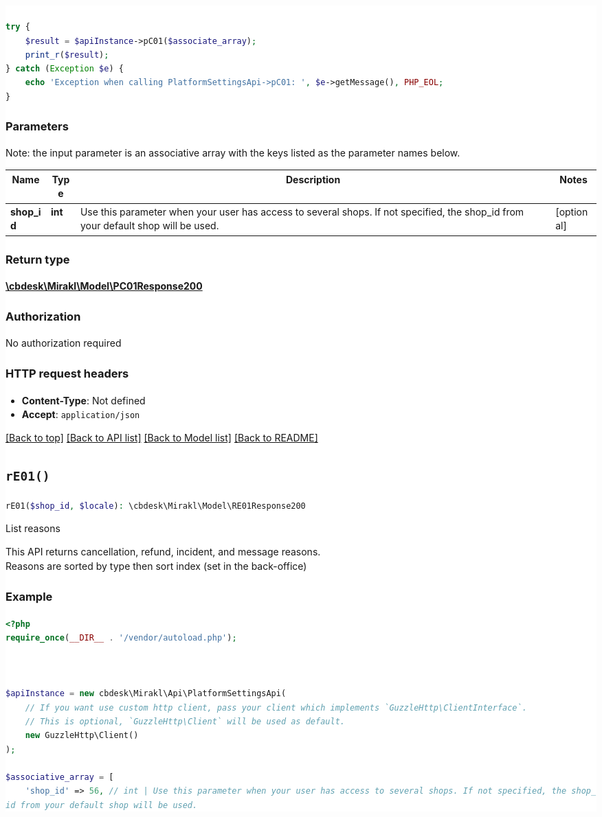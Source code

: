 ```php

try {
    $result = $apiInstance->pC01($associate_array);
    print_r($result);
} catch (Exception $e) {
    echo 'Exception when calling PlatformSettingsApi->pC01: ', $e->getMessage(), PHP_EOL;
}
```

### Parameters

Note: the input parameter is an associative array with the keys listed as the parameter names below.

| Name | Type | Description  | Notes |
| ------------- | ------------- | ------------- | ------------- |
| **shop_id** | **int**| Use this parameter when your user has access to several shops. If not specified, the shop_id from your default shop will be used. | [optional] |

### Return type

[**\cbdesk\Mirakl\Model\PC01Response200**](../Model/PC01Response200.md)

### Authorization

No authorization required

### HTTP request headers

- **Content-Type**: Not defined
- **Accept**: `application/json`

[[Back to top]](#) [[Back to API list]](../../README.md#endpoints)
[[Back to Model list]](../../README.md#models)
[[Back to README]](../../README.md)

## `rE01()`

```php
rE01($shop_id, $locale): \cbdesk\Mirakl\Model\RE01Response200
```

List reasons

This API returns cancellation, refund, incident, and message reasons.<br>Reasons are sorted by type then sort index (set in the back-office)

### Example

```php
<?php
require_once(__DIR__ . '/vendor/autoload.php');



$apiInstance = new cbdesk\Mirakl\Api\PlatformSettingsApi(
    // If you want use custom http client, pass your client which implements `GuzzleHttp\ClientInterface`.
    // This is optional, `GuzzleHttp\Client` will be used as default.
    new GuzzleHttp\Client()
);

$associative_array = [
    'shop_id' => 56, // int | Use this parameter when your user has access to several shops. If not specified, the shop_id from your default shop will be used.
```